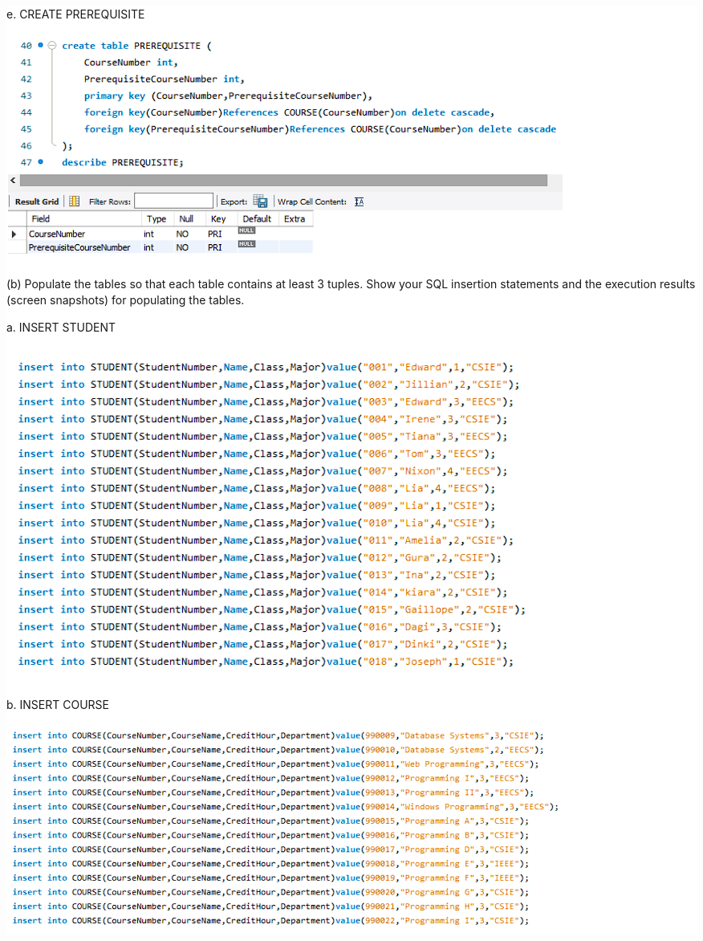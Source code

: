 
e. CREATE PREREQUISITE

![Untitled](Homework%203%2006da566a265a4cd5844a630601f2d540/Untitled%204.png)

(b) Populate the tables so that each table contains at least 3 tuples. Show your SQL insertion statements and the execution results (screen snapshots) for populating the tables.

a. INSERT STUDENT

![Untitled](Homework%203%2006da566a265a4cd5844a630601f2d540/Untitled%205.png)

b. INSERT COURSE

![Untitled](Homework%203%2006da566a265a4cd5844a630601f2d540/Untitled%206.png)
